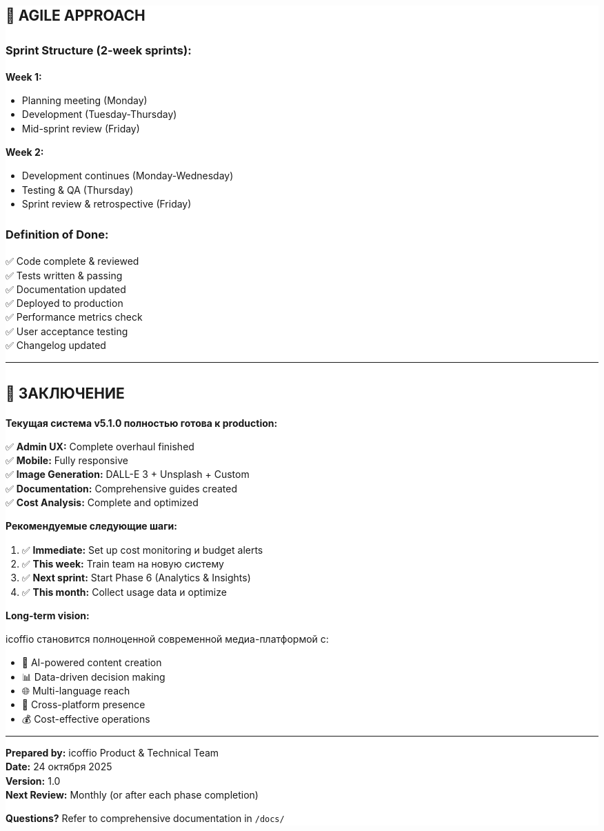 
## 🔄 AGILE APPROACH

### Sprint Structure (2-week sprints):

**Week 1:**
- Planning meeting (Monday)
- Development (Tuesday-Thursday)
- Mid-sprint review (Friday)

**Week 2:**
- Development continues (Monday-Wednesday)
- Testing & QA (Thursday)
- Sprint review & retrospective (Friday)

### Definition of Done:

✅ Code complete & reviewed  
✅ Tests written & passing  
✅ Documentation updated  
✅ Deployed to production  
✅ Performance metrics check  
✅ User acceptance testing  
✅ Changelog updated  

---

## 🎉 ЗАКЛЮЧЕНИЕ

**Текущая система v5.1.0 полностью готова к production:**

✅ **Admin UX:** Complete overhaul finished  
✅ **Mobile:** Fully responsive  
✅ **Image Generation:** DALL-E 3 + Unsplash + Custom  
✅ **Documentation:** Comprehensive guides created  
✅ **Cost Analysis:** Complete and optimized  

**Рекомендуемые следующие шаги:**

1. ✅ **Immediate:** Set up cost monitoring и budget alerts
2. ✅ **This week:** Train team на новую систему
3. ✅ **Next sprint:** Start Phase 6 (Analytics & Insights)
4. ✅ **This month:** Collect usage data и optimize

**Long-term vision:**

icoffio становится полноценной современной медиа-платформой с:
- 🤖 AI-powered content creation
- 📊 Data-driven decision making
- 🌐 Multi-language reach
- 📱 Cross-platform presence
- 💰 Cost-effective operations

---

**Prepared by:** icoffio Product & Technical Team  
**Date:** 24 октября 2025  
**Version:** 1.0  
**Next Review:** Monthly (or after each phase completion)

**Questions?** Refer to comprehensive documentation in `/docs/`



